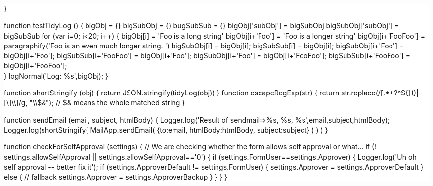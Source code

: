 }

function testTidyLog () {
	bigObj = {}
	bigSubObj = {}
	bugSubSub = {}
	bigObj['subObj'] = bigSubObj
	bigSubObj['subObj'] = bigSubSub
	for (var i=0; i<20; i++) {
		bigObj[i] = 'Foo is a long string'
		bigObj[i+'Foo'] = 'Foo is a longer string'
		bigObj[i+'FooFoo'] = paragraphify('Foo is an even much longer string. ')
		bigSubObj[i] = bigObj[i];
		bigSubSub[i] = bigObj[i];
		bigSubObj[i+'Foo'] = bigObj[i+'Foo'];
		bigSubSub[i+'FooFoo'] = bigObj[i+'Foo'];
		bigSubObj[i+'Foo'] = bigObj[i+'FooFoo'];
		bigSubSub[i+'FooFoo'] = bigObj[i+'FooFoo'];		
	}
	logNormal('Log: %s',bigObj);
}

function shortStringify (obj) {
	return JSON.stringify(tidyLog(obj))
}
function escapeRegExp(str) {
  return str.replace(/[.*+?^${}()|[\]\\]/g, "\\$&"); // $& means the whole matched string
}

function sendEmail (email, subject, htmlBody) {
  Logger.log('Result of sendmail=>%s, %s, %s',email,subject,htmlBody);
  Logger.log(shortStringify(
    MailApp.sendEmail(
      {to:email,
       htmlBody:htmlBody,
       subject:subject}
    )
  )
            )
}

function checkForSelfApproval (settings) {
	// We are checking whether the form allows self approval or what...
	if (! settings.allowSelfApproval || settings.allowSelfApproval=='0') {
		if (settings.FormUser==settings.Approver) {
			Logger.log('Uh oh self approval -- better fix it');
			if (settings.ApproverDefault != settings.FormUser) {
				settings.Approver = settings.ApproverDefault
			}
			else {
				// fallback
				settings.Approver = settings.ApproverBackup
			}
		}
	}
}
